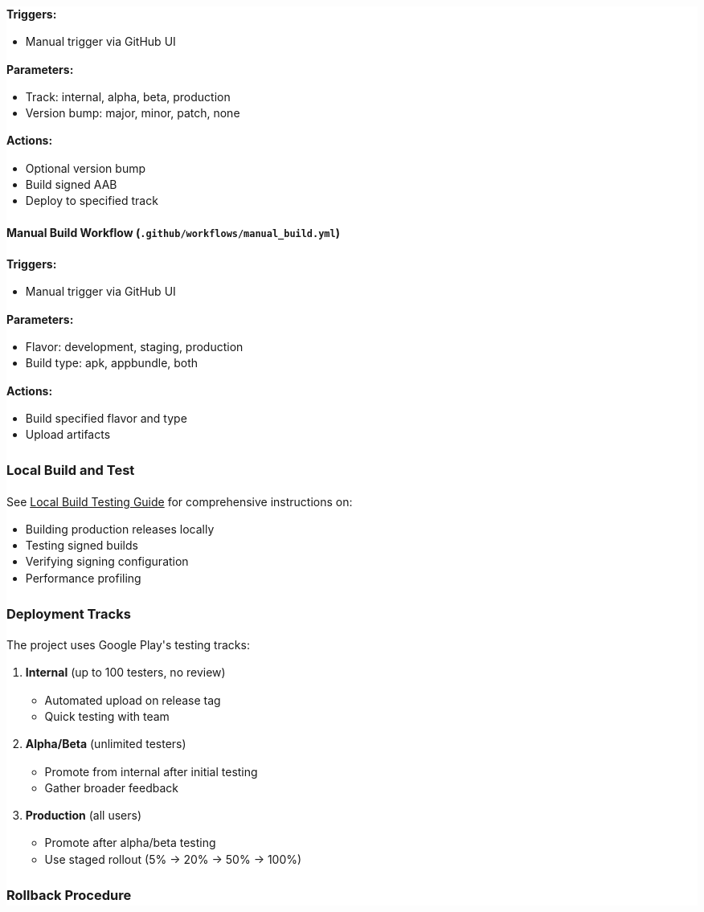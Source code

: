 **Triggers:**

- Manual trigger via GitHub UI

**Parameters:**

- Track: internal, alpha, beta, production
- Version bump: major, minor, patch, none

**Actions:**

- Optional version bump
- Build signed AAB
- Deploy to specified track

#### Manual Build Workflow (`.github/workflows/manual_build.yml`)

**Triggers:**

- Manual trigger via GitHub UI

**Parameters:**

- Flavor: development, staging, production
- Build type: apk, appbundle, both

**Actions:**

- Build specified flavor and type
- Upload artifacts

### Local Build and Test

See [Local Build Testing Guide](./LOCAL_BUILD_TESTING.md) for comprehensive instructions on:

- Building production releases locally
- Testing signed builds
- Verifying signing configuration
- Performance profiling

### Deployment Tracks

The project uses Google Play's testing tracks:

1. **Internal** (up to 100 testers, no review)

   - Automated upload on release tag
   - Quick testing with team

2. **Alpha/Beta** (unlimited testers)

   - Promote from internal after initial testing
   - Gather broader feedback

3. **Production** (all users)
   - Promote after alpha/beta testing
   - Use staged rollout (5% → 20% → 50% → 100%)

### Rollback Procedure
